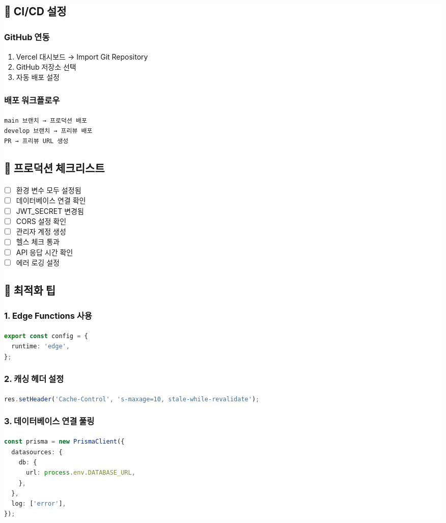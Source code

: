 ## 🔄 CI/CD 설정

### GitHub 연동
1. Vercel 대시보드 → Import Git Repository
2. GitHub 저장소 선택
3. 자동 배포 설정

### 배포 워크플로우
```
main 브랜치 → 프로덕션 배포
develop 브랜치 → 프리뷰 배포
PR → 프리뷰 URL 생성
```

## 🎯 프로덕션 체크리스트

- [ ] 환경 변수 모두 설정됨
- [ ] 데이터베이스 연결 확인
- [ ] JWT_SECRET 변경됨
- [ ] CORS 설정 확인
- [ ] 관리자 계정 생성
- [ ] 헬스 체크 통과
- [ ] API 응답 시간 확인
- [ ] 에러 로깅 설정

## 🚀 최적화 팁

### 1. **Edge Functions 사용**
```typescript
export const config = {
  runtime: 'edge',
};
```

### 2. **캐싱 헤더 설정**
```typescript
res.setHeader('Cache-Control', 's-maxage=10, stale-while-revalidate');
```

### 3. **데이터베이스 연결 풀링**
```typescript
const prisma = new PrismaClient({
  datasources: {
    db: {
      url: process.env.DATABASE_URL,
    },
  },
  log: ['error'],
});
```
